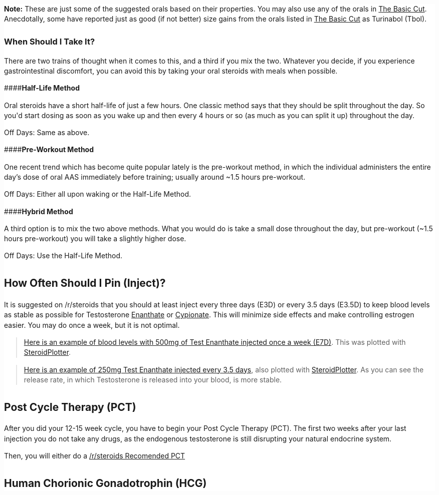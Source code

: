 **Note:** These are just some of the suggested orals based on their properties. You may also use any of the orals in [The Basic Cut](/thecycle/examples.md#wiki_the_basic_cut). Anecdotally, some have reported just as good (if not better) size gains from the orals listed in [The Basic Cut](/thecycle/examples.md#wiki_the_basic_cut) as Turinabol (Tbol).

### When Should I Take It?

There are two trains of thought when it comes to this, and a third if you mix the two. Whatever you decide, if you experience gastrointestinal discomfort, you can avoid this by taking your oral steroids with meals when possible.

####**Half-Life Method**

Oral steroids have a short half-life of just a few hours. One classic method says that they should be split throughout the day. So you'd start dosing as soon as you wake up and then every 4 hours or so (as much as you can split it up) throughout the day.

Off Days: Same as above.

####**Pre-Workout Method**

One recent trend which has become quite popular lately is the pre-workout method, in which the individual administers the entire day’s dose of oral AAS immediately before training; usually around ~1.5 hours pre-workout.

Off Days: Either all upon waking or the Half-Life Method.

####**Hybrid Method**

A third option is to mix the two above methods. What you would do is take a small dose throughout the day, but pre-workout (~1.5 hours pre-workout) you will take a slightly higher dose.

Off Days: Use the Half-Life Method.

## How Often Should I Pin (Inject)?

It is suggested on /r/steroids that you should at least inject every three days (E3D) or every 3.5 days (E3.5D) to keep blood levels as stable as possible for Testosterone [Enanthate](/testosterone_enthanate.md) or [Cypionate](/testosterone_cypionate.md). This will minimize side effects and make controlling estrogen easier. You may do once a week, but it is not optimal.

> [Here is an example of blood levels with 500mg of Test Enanthate injected once a week (E7D)](https://imgur.com/a/Ohgt6). This was plotted with [SteroidPlotter](http://www.steroidplotter.com/).

> [Here is an example of 250mg Test Enanthate injected every 3.5 days](https://imgur.com/a/LwCgI), also plotted with [SteroidPlotter](http://steroidplotter.com/). As you can see the release rate, in which Testosterone is released into your blood, is more stable.

## Post Cycle Therapy (PCT)

After you did your 12-15 week cycle, you have to begin your Post Cycle Therapy (PCT). The first two weeks after your last injection you do not take any drugs, as the endogenous testosterone is still disrupting your natural endocrine system.

Then, you will either do a [/r/steroids Recomended PCT](/thecycle/pct.md#wiki_pct_protocols)

## Human Chorionic Gonadotrophin (HCG)
